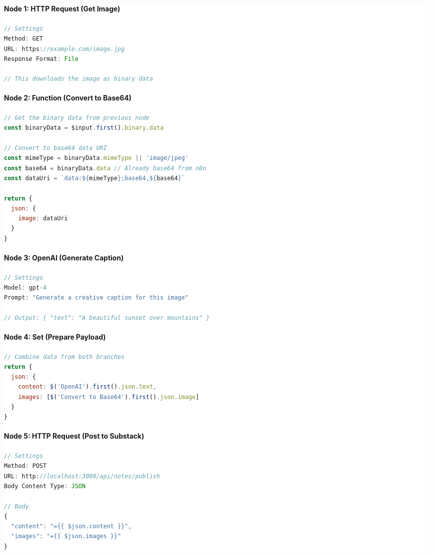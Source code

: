 #### Node 1: HTTP Request (Get Image)

```javascript
// Settings
Method: GET
URL: https://example.com/image.jpg
Response Format: File

// This downloads the image as binary data
```

#### Node 2: Function (Convert to Base64)

```javascript
// Get the binary data from previous node
const binaryData = $input.first().binary.data

// Convert to base64 data URI
const mimeType = binaryData.mimeType || 'image/jpeg'
const base64 = binaryData.data // Already base64 from n8n
const dataUri = `data:${mimeType};base64,${base64}`

return {
  json: {
    image: dataUri
  }
}
```

#### Node 3: OpenAI (Generate Caption)

```javascript
// Settings
Model: gpt-4
Prompt: "Generate a creative caption for this image"

// Output: { "text": "A beautiful sunset over mountains" }
```

#### Node 4: Set (Prepare Payload)

```javascript
// Combine data from both branches
return {
  json: {
    content: $('OpenAI').first().json.text,
    images: [$('Convert to Base64').first().json.image]
  }
}
```

#### Node 5: HTTP Request (Post to Substack)

```javascript
// Settings
Method: POST
URL: http://localhost:3000/api/notes/publish
Body Content Type: JSON

// Body
{
  "content": "={{ $json.content }}",
  "images": "={{ $json.images }}"
}
```
